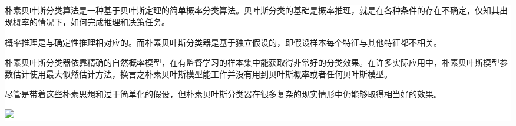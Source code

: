 朴素贝叶斯分类算法是一种基于贝叶斯定理的简单概率分类算法。贝叶斯分类的基础是概率推理，就是在各种条件的存在不确定，仅知其出现概率的情况下，如何完成推理和决策任务。

概率推理是与确定性推理相对应的。而朴素贝叶斯分类器是基于独立假设的，即假设样本每个特征与其他特征都不相关。

朴素贝叶斯分类器依靠精确的自然概率模型，在有监督学习的样本集中能获取得非常好的分类效果。在许多实际应用中，朴素贝叶斯模型参数估计使用最大似然估计方法，换言之朴素贝叶斯模型能工作并没有用到贝叶斯概率或者任何贝叶斯模型。

尽管是带着这些朴素思想和过于简单化的假设，但朴素贝叶斯分类器在很多复杂的现实情形中仍能够取得相当好的效果。

![](https://upload-images.jianshu.io/upload_images/6943526-54abf5daf7be403f.gif?imageMogr2/auto-orient/strip)


